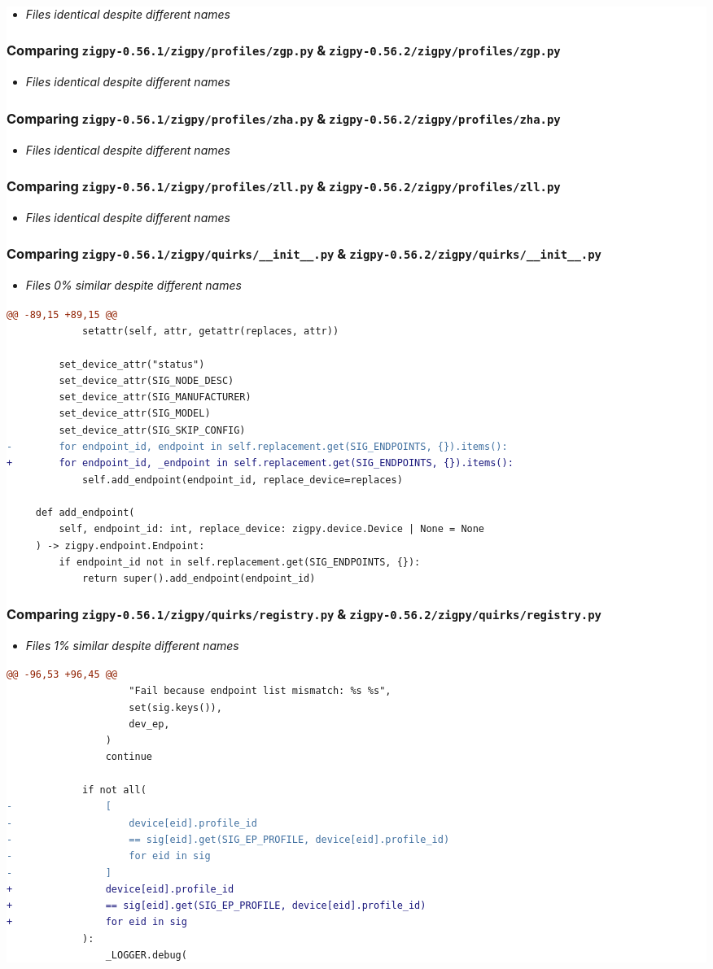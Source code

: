  * *Files identical despite different names*

### Comparing `zigpy-0.56.1/zigpy/profiles/zgp.py` & `zigpy-0.56.2/zigpy/profiles/zgp.py`

 * *Files identical despite different names*

### Comparing `zigpy-0.56.1/zigpy/profiles/zha.py` & `zigpy-0.56.2/zigpy/profiles/zha.py`

 * *Files identical despite different names*

### Comparing `zigpy-0.56.1/zigpy/profiles/zll.py` & `zigpy-0.56.2/zigpy/profiles/zll.py`

 * *Files identical despite different names*

### Comparing `zigpy-0.56.1/zigpy/quirks/__init__.py` & `zigpy-0.56.2/zigpy/quirks/__init__.py`

 * *Files 0% similar despite different names*

```diff
@@ -89,15 +89,15 @@
             setattr(self, attr, getattr(replaces, attr))
 
         set_device_attr("status")
         set_device_attr(SIG_NODE_DESC)
         set_device_attr(SIG_MANUFACTURER)
         set_device_attr(SIG_MODEL)
         set_device_attr(SIG_SKIP_CONFIG)
-        for endpoint_id, endpoint in self.replacement.get(SIG_ENDPOINTS, {}).items():
+        for endpoint_id, _endpoint in self.replacement.get(SIG_ENDPOINTS, {}).items():
             self.add_endpoint(endpoint_id, replace_device=replaces)
 
     def add_endpoint(
         self, endpoint_id: int, replace_device: zigpy.device.Device | None = None
     ) -> zigpy.endpoint.Endpoint:
         if endpoint_id not in self.replacement.get(SIG_ENDPOINTS, {}):
             return super().add_endpoint(endpoint_id)
```

### Comparing `zigpy-0.56.1/zigpy/quirks/registry.py` & `zigpy-0.56.2/zigpy/quirks/registry.py`

 * *Files 1% similar despite different names*

```diff
@@ -96,53 +96,45 @@
                     "Fail because endpoint list mismatch: %s %s",
                     set(sig.keys()),
                     dev_ep,
                 )
                 continue
 
             if not all(
-                [
-                    device[eid].profile_id
-                    == sig[eid].get(SIG_EP_PROFILE, device[eid].profile_id)
-                    for eid in sig
-                ]
+                device[eid].profile_id
+                == sig[eid].get(SIG_EP_PROFILE, device[eid].profile_id)
+                for eid in sig
             ):
                 _LOGGER.debug(
```